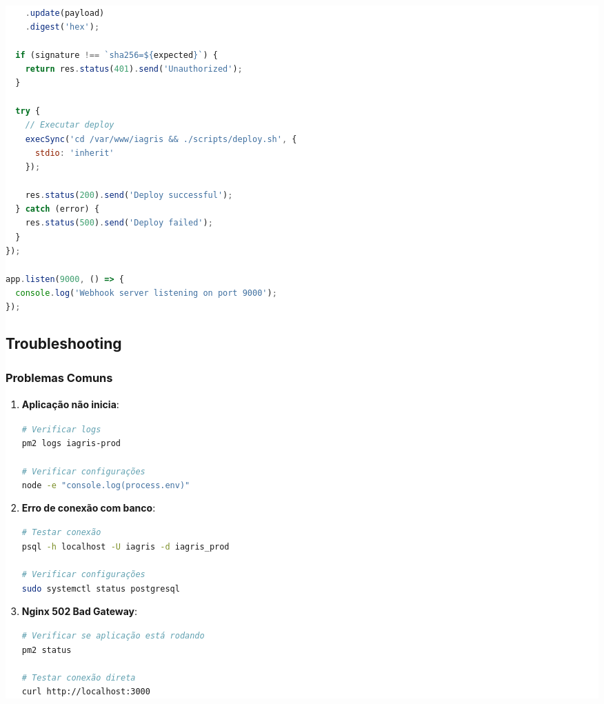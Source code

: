 ```javascript
    .update(payload)
    .digest('hex');
    
  if (signature !== `sha256=${expected}`) {
    return res.status(401).send('Unauthorized');
  }
  
  try {
    // Executar deploy
    execSync('cd /var/www/iagris && ./scripts/deploy.sh', {
      stdio: 'inherit'
    });
    
    res.status(200).send('Deploy successful');
  } catch (error) {
    res.status(500).send('Deploy failed');
  }
});

app.listen(9000, () => {
  console.log('Webhook server listening on port 9000');
});
```

## Troubleshooting

### Problemas Comuns

1. **Aplicação não inicia**:
   ```bash
   # Verificar logs
   pm2 logs iagris-prod
   
   # Verificar configurações
   node -e "console.log(process.env)"
   ```

2. **Erro de conexão com banco**:
   ```bash
   # Testar conexão
   psql -h localhost -U iagris -d iagris_prod
   
   # Verificar configurações
   sudo systemctl status postgresql
   ```

3. **Nginx 502 Bad Gateway**:
   ```bash
   # Verificar se aplicação está rodando
   pm2 status
   
   # Testar conexão direta
   curl http://localhost:3000
   ```
